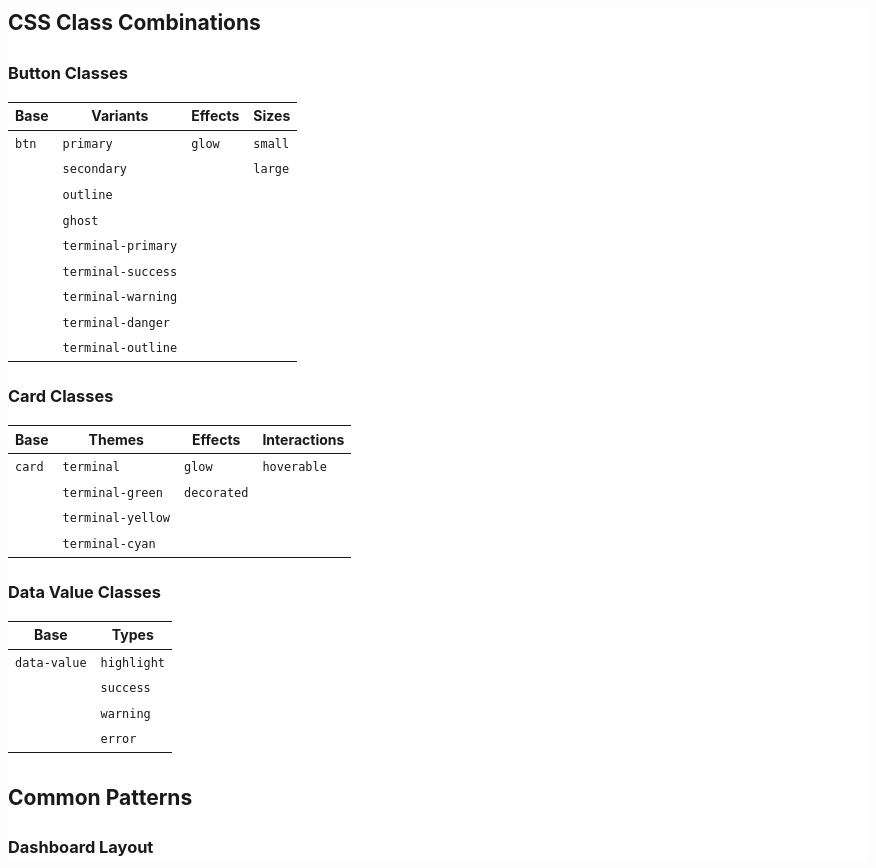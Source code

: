 ## CSS Class Combinations

### Button Classes

| Base | Variants | Effects | Sizes |
|------|----------|---------|-------|
| `btn` | `primary` | `glow` | `small` |
|       | `secondary` |        | `large` |
|       | `outline` |          |         |
|       | `ghost` |            |         |
|       | `terminal-primary` | |         |
|       | `terminal-success` | |         |
|       | `terminal-warning` | |         |
|       | `terminal-danger` |  |         |
|       | `terminal-outline` | |         |

### Card Classes

| Base | Themes | Effects | Interactions |
|------|--------|---------|--------------|
| `card` | `terminal` | `glow` | `hoverable` |
|        | `terminal-green` | `decorated` | |
|        | `terminal-yellow` | | |
|        | `terminal-cyan` | | |

### Data Value Classes

| Base | Types |
|------|-------|
| `data-value` | `highlight` |
|              | `success` |
|              | `warning` |
|              | `error` |

## Common Patterns

### Dashboard Layout
